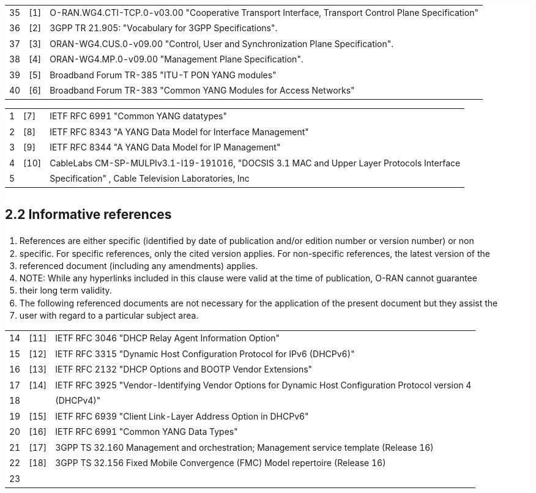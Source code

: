 |  |  |  |
| --- | --- | --- |
| 35 | [1] | O-RAN.WG4.CTI-TCP.0-v03.00 "Cooperative Transport Interface, Transport Control Plane Specification" |
| 36 | [2] | 3GPP TR 21.905: "Vocabulary for 3GPP Specifications". |
| 37 | [3] | ORAN-WG4.CUS.0-v09.00 "Control, User and Synchronization Plane Specification". |
| 38 | [4] | ORAN-WG4.MP.0-v09.00 "Management Plane Specification". |
| 39 | [5] | Broadband Forum TR-385 "ITU-T PON YANG modules" |
| 40 | [6] | Broadband Forum TR-383 "Common YANG Modules for Access Networks" |

|  |  |  |
| --- | --- | --- |
| 1 | [7] | IETF RFC 6991 "Common YANG datatypes" |
| 2 | [8] | IETF RFC 8343 "A YANG Data Model for Interface Management" |
| 3 | [9] | IETF RFC 8344 "A YANG Data Model for IP Management" |
| 4 | [10] | CableLabs CM-SP-MULPIv3.1-I19-191016, "DOCSIS 3.1 MAC and Upper Layer Protocols Interface |
| 5 |  | Specification" , Cable Television Laboratories, Inc |

## 2.2 Informative references

1. References are either specific (identified by date of publication and/or edition number or version number) or non
2. specific. For specific references, only the cited version applies. For non-specific references, the latest version of the
3. referenced document (including any amendments) applies.
4. NOTE: While any hyperlinks included in this clause were valid at the time of publication, O-RAN cannot guarantee
5. their long term validity.
6. The following referenced documents are not necessary for the application of the present document but they assist the
7. user with regard to a particular subject area.

|  |  |  |
| --- | --- | --- |
| 14 | [11] | IETF RFC 3046 "DHCP Relay Agent Information Option" |
| 15 | [12] | IETF RFC 3315 "Dynamic Host Configuration Protocol for IPv6 (DHCPv6)" |
| 16 | [13] | IETF RFC 2132 "DHCP Options and BOOTP Vendor Extensions" |
| 17 | [14] | IETF RFC 3925 "Vendor-Identifying Vendor Options for Dynamic Host Configuration Protocol version 4 |
| 18 |  | (DHCPv4)" |
| 19 | [15] | IETF RFC 6939 "Client Link-Layer Address Option in DHCPv6" |
| 20 | [16] | IETF RFC 6991 "Common YANG Data Types" |
| 21 | [17] | 3GPP TS 32.160 Management and orchestration; Management service template (Release 16) |
| 22 | [18] | 3GPP TS 32.156 Fixed Mobile Convergence (FMC) Model repertoire (Release 16) |
| 23 |  |  |
